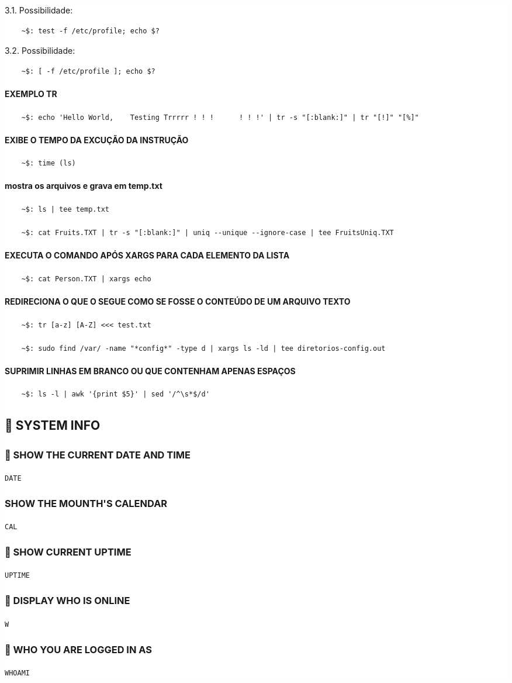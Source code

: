 3.1. Possibilidade:

```
    ~$: test -f /etc/profile; echo $?
```
3.2. Possibilidade:

```
    ~$: [ -f /etc/profile ]; echo $?
```

<h4>EXEMPLO TR</h4>

```
    ~$: echo 'Hello World,    Testing Trrrrr ! ! !      ! ! !' | tr -s "[:blank:]" | tr "[!]" "[%]"
```

<h4>EXIBE O TEMPO DA EXCUÇÃO DA INSTRUÇÃO</h4>

```
    ~$: time (ls)
```

<h4>mostra os arquivos e grava em temp.txt</h4>

```
    ~$: ls | tee temp.txt
```

<h4></h4>

```
    ~$: cat Fruits.TXT | tr -s "[:blank:]" | uniq --unique --ignore-case | tee FruitsUniq.TXT
```

<h4>EXECUTA O COMANDO APÓS XARGS PARA CADA ELEMENTO DA LISTA</h4>

```
    ~$: cat Person.TXT | xargs echo
```

<h4>REDIRECIONA O QUE O SEGUE COMO SE FOSSE O CONTEÚDO DE UM ARQUIVO TEXTO</h4>

```
    ~$: tr [a-z] [A-Z] <<< test.txt
```

<h4></h4>

```
    ~$: sudo find /var/ -name "*config*" -type d | xargs ls -ld | tee diretorios-config.out
```

<h4>SUPRIMIR LINHAS EM BRANCO OU QUE CONTENHAM APENAS ESPAÇOS</h4>

```
    ~$: ls -l | awk '{print $5}' | sed '/^\s*$/d'
```

## 🔏 SYSTEM INFO

### 👑 SHOW THE CURRENT DATE AND TIME 
    DATE
### SHOW THE MOUNTH'S CALENDAR
    CAL
### 👑 SHOW CURRENT UPTIME
    UPTIME
### 👑 DISPLAY WHO IS ONLINE
    W
### 👑 WHO YOU ARE LOGGED IN AS
    WHOAMI